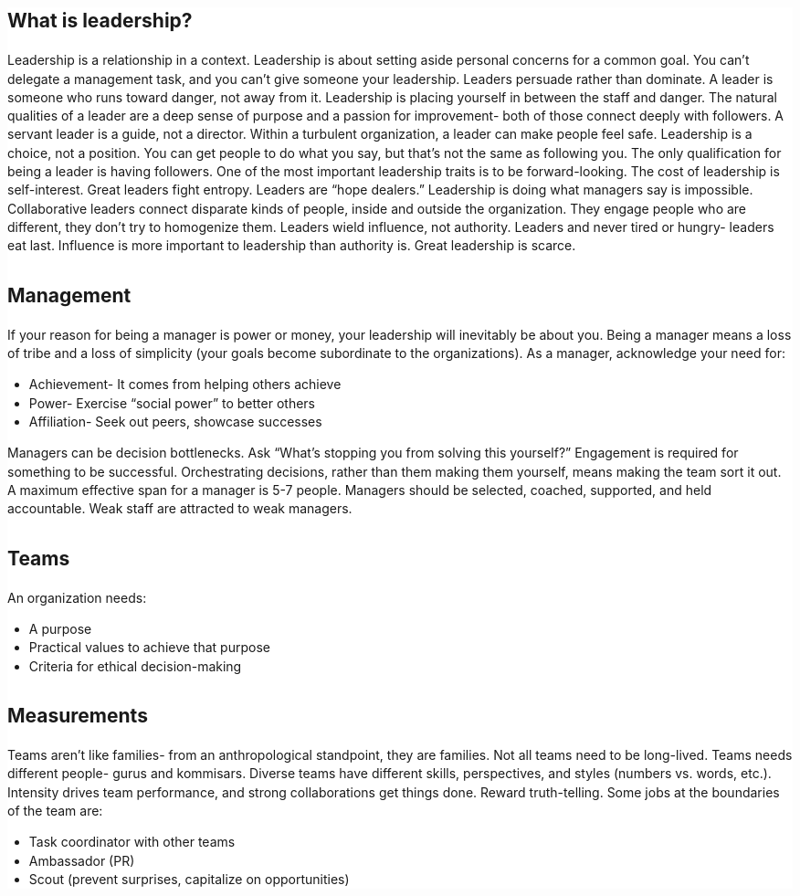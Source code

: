 ## What is leadership?

Leadership is a relationship in a context. Leadership is about setting aside personal concerns for a common goal. You can’t delegate a management task, and you can’t give someone your leadership. Leaders persuade rather than dominate. A leader is someone who runs toward danger, not away from it. Leadership is placing yourself in between the staff and danger. The natural qualities of a leader are a deep sense of purpose and a passion for improvement- both of those connect deeply with followers. A servant leader is a guide, not a director. Within a turbulent organization, a leader can make people feel safe. Leadership is a choice, not a position. You can get people to do what you say, but that’s not the same as following you. The only qualification for being a leader is having followers. One of the most important leadership traits is to be forward-looking. The cost of leadership is self-interest. Great leaders fight entropy. Leaders are “hope dealers.” Leadership is doing what managers say is impossible. Collaborative leaders connect disparate kinds of people, inside and outside the organization. They engage people who are different, they don’t try to homogenize them. Leaders wield influence, not authority. Leaders and never tired or hungry- leaders eat last. Influence is more important to leadership than authority is. Great leadership is scarce.

## Management

If your reason for being a manager is power or money, your leadership will inevitably be about you. Being a manager means a loss of tribe and a loss of simplicity (your goals become subordinate to the organizations). As a manager, acknowledge your need for:

* Achievement- It comes from helping others achieve
* Power- Exercise “social power” to better others
* Affiliation- Seek out peers, showcase successes

Managers can be decision bottlenecks. Ask “What’s stopping you from solving this yourself?” Engagement is required for something to be successful. Orchestrating decisions, rather than them making them yourself, means making the team sort it out. A maximum effective span for a manager is 5-7 people. Managers should be selected, coached, supported, and held accountable. Weak staff are attracted to weak managers.

## Teams

An organization needs:

* A purpose
* Practical values to achieve that purpose
* Criteria for ethical decision-making

## Measurements

Teams aren’t like families- from an anthropological standpoint, they are families. Not all teams need to be long-lived. Teams needs different people- gurus and kommisars. Diverse teams have different skills, perspectives, and styles (numbers vs. words, etc.). Intensity drives team performance, and strong collaborations get things done. Reward truth-telling. Some jobs at the boundaries of the team are:

* Task coordinator with other teams
* Ambassador (PR)
* Scout (prevent surprises, capitalize on opportunities)
